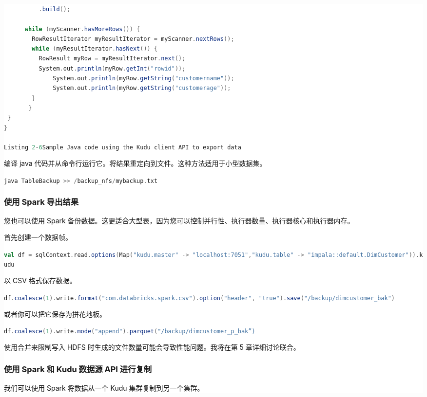 ```scala
          .build();

      while (myScanner.hasMoreRows()) {
        RowResultIterator myResultIterator = myScanner.nextRows();
        while (myResultIterator.hasNext()) {
          RowResult myRow = myResultIterator.next();
          System.out.println(myRow.getInt("rowid"));
              System.out.println(myRow.getString("customername"));
              System.out.println(myRow.getString("customerage"));
        }
       }
 }
}

Listing 2-6Sample Java code using the Kudu client API to export data

```

编译 java 代码并从命令行运行它。将结果重定向到文件。这种方法适用于小型数据集。

```scala
java TableBackup >> /backup_nfs/mybackup.txt

```

### 使用 Spark 导出结果

您也可以使用 Spark 备份数据。这更适合大型表，因为您可以控制并行性、执行器数量、执行器核心和执行器内存。

首先创建一个数据帧。

```scala
val df = sqlContext.read.options(Map("kudu.master" -> "localhost:7051","kudu.table" -> "impala::default.DimCustomer")).kudu

```

以 CSV 格式保存数据。

```scala
df.coalesce(1).write.format("com.databricks.spark.csv").option("header", "true").save("/backup/dimcustomer_bak")

```

或者你可以把它保存为拼花地板。

```scala
df.coalesce(1).write.mode("append").parquet("/backup/dimcustomer_p_bak”)

```

使用合并来限制写入 HDFS 时生成的文件数量可能会导致性能问题。我将在第 5 章详细讨论联合。

### 使用 Spark 和 Kudu 数据源 API 进行复制

我们可以使用 Spark 将数据从一个 Kudu 集群复制到另一个集群。
